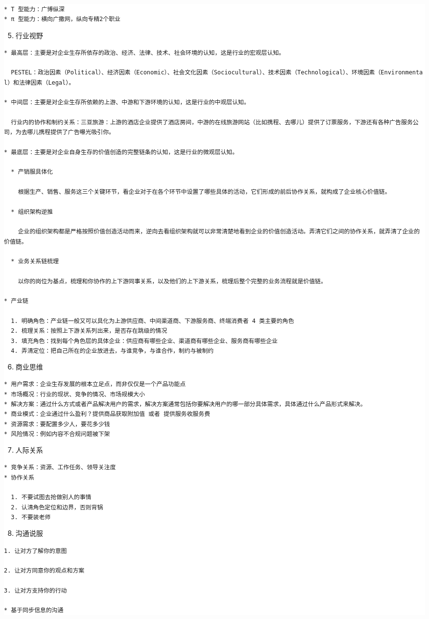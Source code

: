     * T 型能力：广博纵深
    * π 型能力：横向广撒网，纵向专精2个职业

  5. 行业视野

    * 最高层：主要是对企业生存所依存的政治、经济、法律、技术、社会环境的认知，这是行业的宏观层认知。

      PESTEL：政治因素（Political）、经济因素（Economic）、社会文化因素（Sociocultural）、技术因素（Technological）、环境因素（Environmental）和法律因素（Legal）。

    * 中间层：主要是对企业生存所依赖的上游、中游和下游环境的认知，这是行业的中观层认知。

      行业内的协作和制约关系：三亚旅游：上游的酒店企业提供了酒店房间，中游的在线旅游网站（比如携程、去哪儿）提供了订票服务，下游还有各种广告服务公司，为去哪儿携程提供了广告曝光吸引你。

    * 最底层：主要是对企业自身生存的价值创造的完整链条的认知，这是行业的微观层认知。

      * 产销服具体化
        
        根据生产、销售、服务这三个关键环节，看企业对于在各个环节中设置了哪些具体的活动，它们形成的前后协作关系，就构成了企业核心价值链。

      * 组织架构逆推

        企业的组织架构都是严格按照价值创造活动而来，逆向去看组织架构就可以非常清楚地看到企业的价值创造活动。弄清它们之间的协作关系，就弄清了企业的价值链。

      * 业务关系链梳理

        以你的岗位为基点，梳理和你协作的上下游同事关系，以及他们的上下游关系，梳理后整个完整的业务流程就是价值链。

    * 产业链

      1. 明确角色：产业链一般又可以具化为上游供应商、中间渠道商、下游服务商、终端消费者 4 类主要的角色
      2. 梳理关系：按照上下游关系列出来，是否存在跳级的情况
      3. 填充角色：找到每个角色层的具体企业：供应商有哪些企业、渠道商有哪些企业、服务商有哪些企业
      4. 弄清定位：把自己所在的企业放进去，与谁竞争，与谁合作，制约与被制约

  6. 商业思维

    * 用户需求：企业生存发展的根本立足点，而非仅仅是一个产品功能点
    * 市场概况：行业的现状、竞争的情况、市场规模大小
    * 解决方案：通过什么方式或者产品解决用户的需求，解决方案通常包括你要解决用户的哪一部分具体需求，具体通过什么产品形式来解决。
    * 商业模式：企业通过什么盈利？提供商品获取附加值 或者 提供服务收服务费
    * 资源需求：要配置多少人，要花多少钱
    * 风险情况：例如内容不合规问题被下架
  
  7. 人际关系

    * 竞争关系：资源、工作任务、领导关注度
    * 协作关系

      1. 不要试图去抢做别人的事情
      2. 认清角色定位和边界，否则背锅
      3. 不要装老师

  8. 沟通说服

    1. 让对方了解你的意图 

    2. 让对方同意你的观点和方案

    3. 让对方支持你的行动

    * 基于同步信息的沟通
